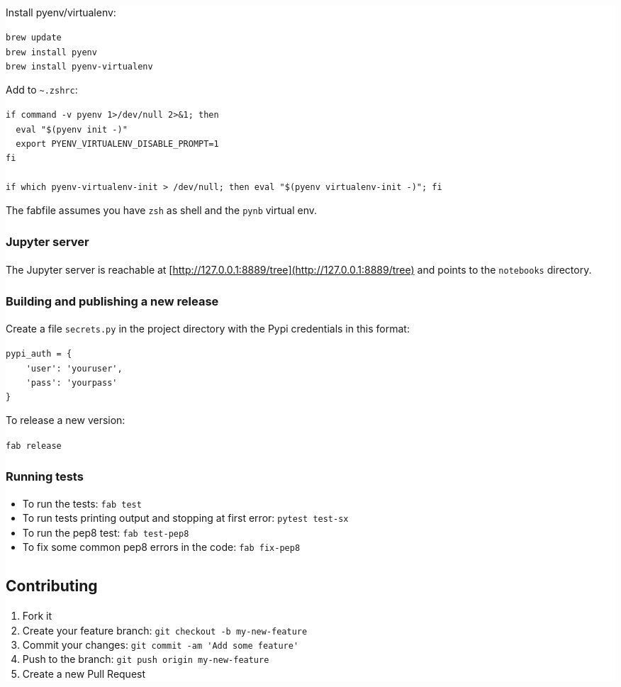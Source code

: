 Install pyenv/virtualenv:

```
brew update
brew install pyenv
brew install pyenv-virtualenv
```

Add to `~.zshrc`:

```
if command -v pyenv 1>/dev/null 2>&1; then
  eval "$(pyenv init -)"
  export PYENV_VIRTUALENV_DISABLE_PROMPT=1
fi

if which pyenv-virtualenv-init > /dev/null; then eval "$(pyenv virtualenv-init -)"; fi
```

The fabfile assumes you have `zsh` as shell and the `pynb` virtual env. 

### Jupyter server

The Jupyter server is reachable at [http://127.0.0.1:8889/tree](http://127.0.0.1:8889/tree) and
points to the `notebooks` directory.

### Building and publishing a new release

Create a file `secrets.py` in the project directory with the Pypi credentials in this format:

```
pypi_auth = {
    'user': 'youruser',
    'pass': 'yourpass'
}
```

To release a new version:

```
fab release
```

### Running tests

* To run the tests: `fab test`
* To run tests printing output and stopping at first error: `pytest test-sx`
* To run the pep8 test: `fab test-pep8`
* To fix some common pep8 errors in the code: `fab fix-pep8`

## Contributing

1. Fork it
2. Create your feature branch: `git checkout -b my-new-feature`
3. Commit your changes: `git commit -am 'Add some feature'`
4. Push to the branch: `git push origin my-new-feature`
5. Create a new Pull Request
